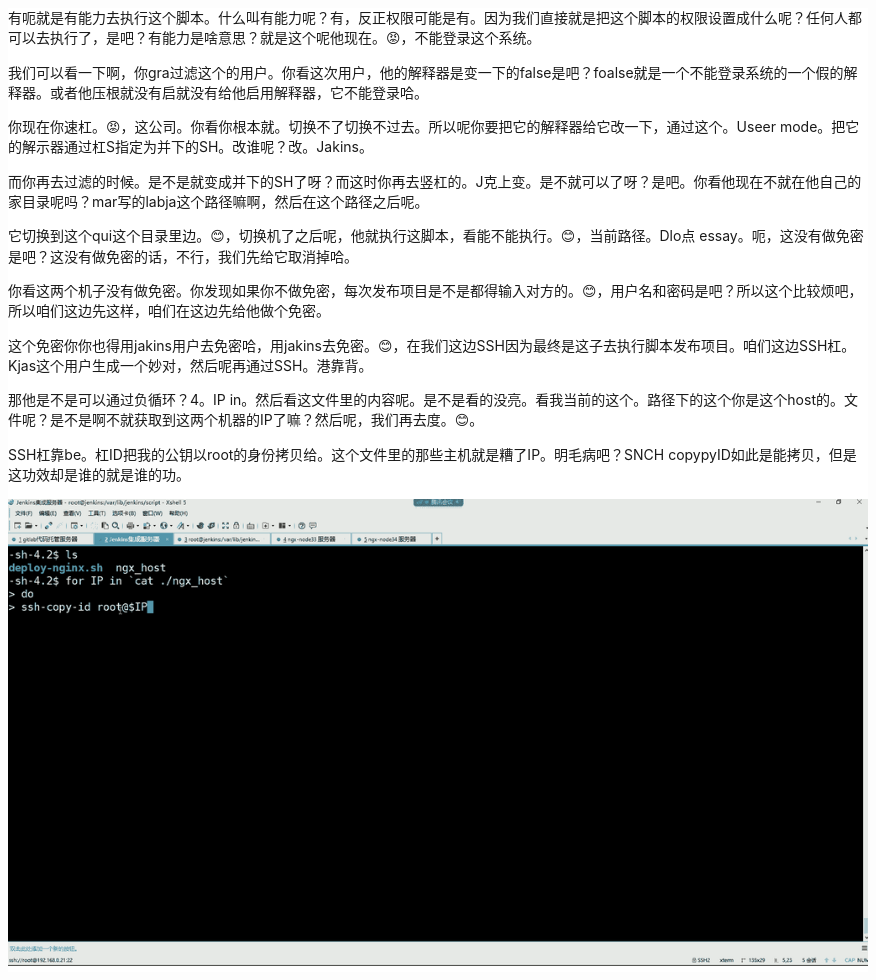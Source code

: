 有呃就是有能力去执行这个脚本。什么叫有能力呢？有，反正权限可能是有。因为我们直接就是把这个脚本的权限设置成什么呢？任何人都可以去执行了，是吧？有能力是啥意思？就是这个呢他现在。😡，不能登录这个系统。

我们可以看一下啊，你gra过滤这个的用户。你看这次用户，他的解释器是变一下的false是吧？foalse就是一个不能登录系统的一个假的解释器。或者他压根就没有启就没有给他启用解释器，它不能登录哈。

你现在你速杠。😡，这公司。你看你根本就。切换不了切换不过去。所以呢你要把它的解释器给它改一下，通过这个。Useer mode。把它的解示器通过杠S指定为并下的SH。改谁呢？改。Jakins。

而你再去过滤的时候。是不是就变成并下的SH了呀？而这时你再去竖杠的。J克上变。是不就可以了呀？是吧。你看他现在不就在他自己的家目录呢吗？mar写的labja这个路径嘛啊，然后在这个路径之后呢。

它切换到这个qui这个目录里边。😊，切换机了之后呢，他就执行这脚本，看能不能执行。😊，当前路径。Dlo点 essay。呃，这没有做免密是吧？这没有做免密的话，不行，我们先给它取消掉哈。

你看这两个机子没有做免密。你发现如果你不做免密，每次发布项目是不是都得输入对方的。😊，用户名和密码是吧？所以这个比较烦吧，所以咱们这边先这样，咱们在这边先给他做个免密。

这个免密你你也得用jakins用户去免密哈，用jakins去免密。😊，在我们这边SSH因为最终是这子去执行脚本发布项目。咱们这边SSH杠。Kjas这个用户生成一个妙对，然后呢再通过SSH。港靠背。

那他是不是可以通过负循环？4。IP in。然后看这文件里的内容呢。是不是看的没亮。看我当前的这个。路径下的这个你是这个host的。文件呢？是不是啊不就获取到这两个机器的IP了嘛？然后呢，我们再去度。😊。

SSH杠靠be。杠ID把我的公钥以root的身份拷贝给。这个文件里的那些主机就是糟了IP。明毛病吧？SNCH copypyID如此是能拷贝，但是这功效却是谁的就是谁的功。



![](img/341360942192527e13828d9d9ebbdb2f_79.png)